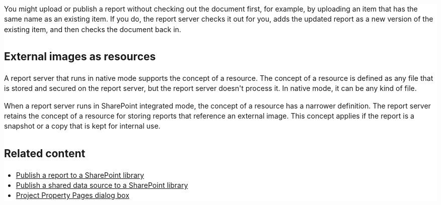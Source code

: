  You might upload or publish a report without checking out the document first, for example, by uploading an item that has the same name as an existing item. If you do, the report server checks it out for you, adds the updated report as a new version of the existing item, and then checks the document back in.  
  
## External images as resources  
 A report server that runs in native mode supports the concept of a resource. The concept of a resource is defined as any file that is stored and secured on the report server, but the report server doesn't process it. In native mode, it can be any kind of file.  
  
 When a report server runs in SharePoint integrated mode, the concept of a resource has a narrower definition. The report server retains the concept of a resource for storing reports that reference an external image. This concept applies if the report is a snapshot or a copy that is kept for internal use.  
  
## Related content

- [Publish a report to a SharePoint library](../../reporting-services/reports/publish-a-report-to-a-sharepoint-library.md)
- [Publish a shared data source to a SharePoint library](../../reporting-services/reports/publish-a-shared-data-source-to-a-sharepoint-library.md)
- [Project Property Pages dialog box](../../reporting-services/tools/project-property-pages-dialog-box.md)
